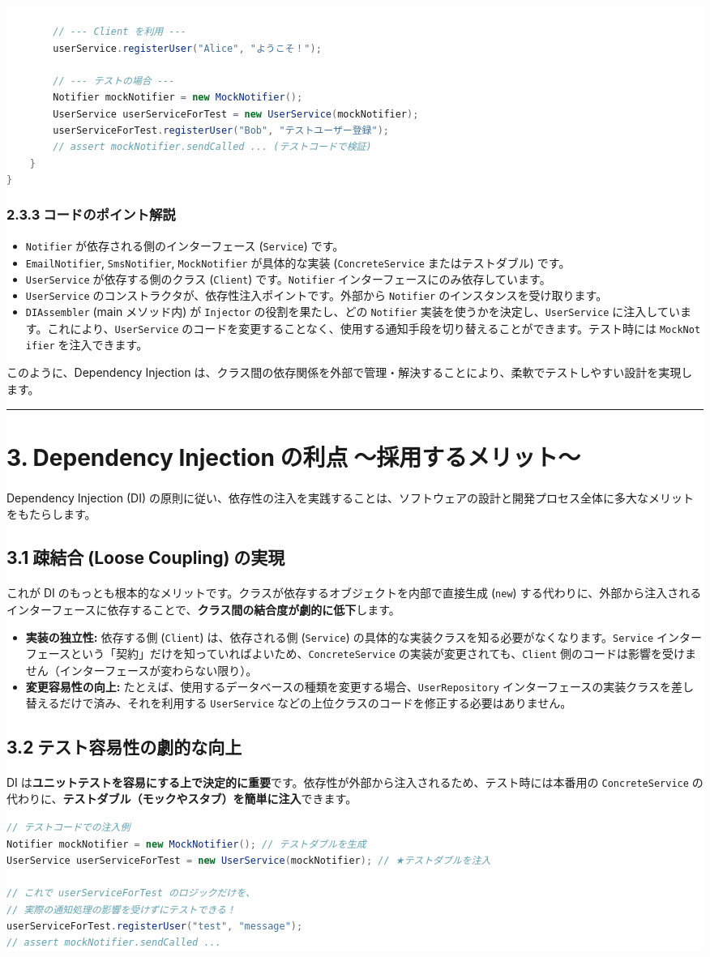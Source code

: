 ```java

        // --- Client を利用 ---
        userService.registerUser("Alice", "ようこそ！");

        // --- テストの場合 ---
        Notifier mockNotifier = new MockNotifier();
        UserService userServiceForTest = new UserService(mockNotifier);
        userServiceForTest.registerUser("Bob", "テストユーザー登録");
        // assert mockNotifier.sendCalled ... (テストコードで検証)
    }
}
```

### 2.3.3 コードのポイント解説

- `Notifier` が依存される側のインターフェース (`Service`) です。
- `EmailNotifier`, `SmsNotifier`, `MockNotifier` が具体的な実装 (`ConcreteService` またはテストダブル) です。
- `UserService` が依存する側のクラス (`Client`) です。`Notifier` インターフェースにのみ依存しています。
- `UserService` のコンストラクタが、依存性注入ポイントです。外部から `Notifier` のインスタンスを受け取ります。
- `DIAssembler` (main メソッド内) が `Injector` の役割を果たし、どの `Notifier` 実装を使うかを決定し、`UserService` に注入しています。これにより、`UserService` のコードを変更することなく、使用する通知手段を切り替えることができます。テスト時には `MockNotifier` を注入できます。

このように、Dependency Injection は、クラス間の依存関係を外部で管理・解決することにより、柔軟でテストしやすい設計を実現します。

---

# 3. Dependency Injection の利点 ～採用するメリット～

Dependency Injection (DI) の原則に従い、依存性の注入を実践することは、ソフトウェアの設計と開発プロセス全体に多大なメリットをもたらします。

## 3.1 疎結合 (Loose Coupling) の実現

これが DI のもっとも根本的なメリットです。クラスが依存するオブジェクトを内部で直接生成 (`new`) する代わりに、外部から注入されるインターフェースに依存することで、**クラス間の結合度が劇的に低下**します。

- **実装の独立性:** 依存する側 (`Client`) は、依存される側 (`Service`) の具体的な実装クラスを知る必要がなくなります。`Service` インターフェースという「契約」だけを知っていればよいため、`ConcreteService` の実装が変更されても、`Client` 側のコードは影響を受けません（インターフェースが変わらない限り）。
- **変更容易性の向上:** たとえば、使用するデータベースの種類を変更する場合、`UserRepository` インターフェースの実装クラスを差し替えるだけで済み、それを利用する `UserService` などの上位クラスのコードを修正する必要はありません。

## 3.2 テスト容易性の劇的な向上

DI は**ユニットテストを容易にする上で決定的に重要**です。依存性が外部から注入されるため、テスト時には本番用の `ConcreteService` の代わりに、**テストダブル（モックやスタブ）を簡単に注入**できます。

```java
// テストコードでの注入例
Notifier mockNotifier = new MockNotifier(); // テストダブルを生成
UserService userServiceForTest = new UserService(mockNotifier); // ★テストダブルを注入

// これで userServiceForTest のロジックだけを、
// 実際の通知処理の影響を受けずにテストできる！
userServiceForTest.registerUser("test", "message");
// assert mockNotifier.sendCalled ...
```
